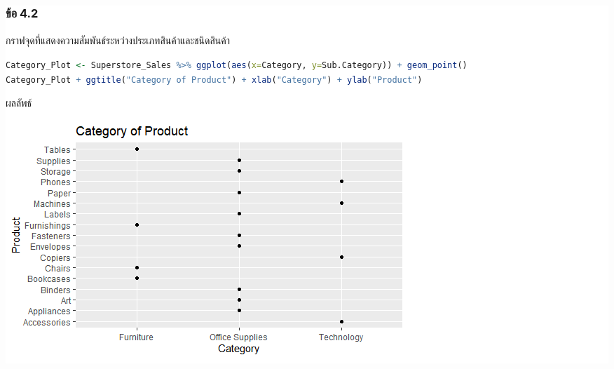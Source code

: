 ### ข้อ 4.2

กราฟจุดที่แสดงความสัมพันธ์ระหว่างประเภทสินค้าและชนิดสินค้า

```R
Category_Plot <- Superstore_Sales %>% ggplot(aes(x=Category, y=Sub.Category)) + geom_point()
Category_Plot + ggtitle("Category of Product") + xlab("Category") + ylab("Product")
```

ผลลัพธ์

![Category of Product](graph2.png)
